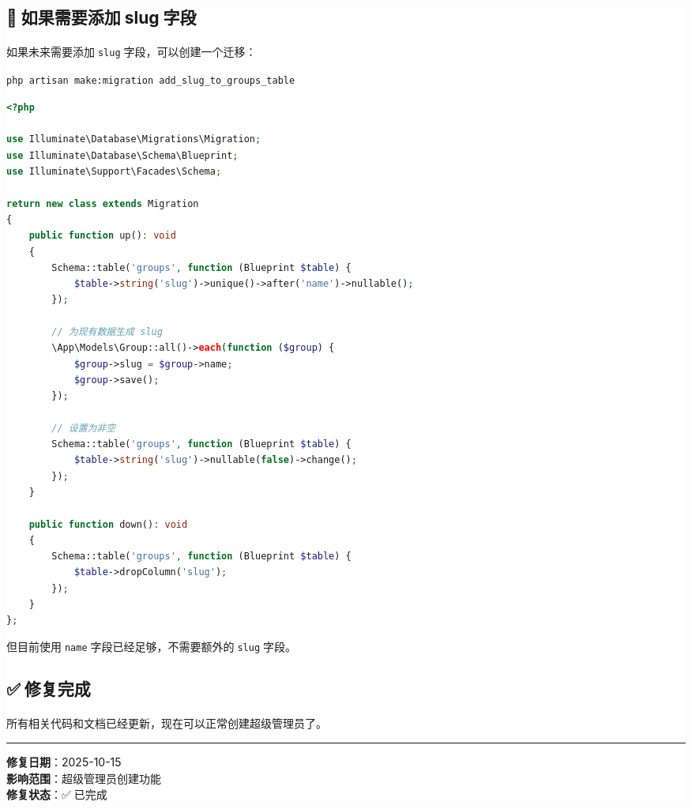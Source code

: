 ## 🔄 如果需要添加 slug 字段

如果未来需要添加 `slug` 字段，可以创建一个迁移：

```bash
php artisan make:migration add_slug_to_groups_table
```

```php
<?php

use Illuminate\Database\Migrations\Migration;
use Illuminate\Database\Schema\Blueprint;
use Illuminate\Support\Facades\Schema;

return new class extends Migration
{
    public function up(): void
    {
        Schema::table('groups', function (Blueprint $table) {
            $table->string('slug')->unique()->after('name')->nullable();
        });
        
        // 为现有数据生成 slug
        \App\Models\Group::all()->each(function ($group) {
            $group->slug = $group->name;
            $group->save();
        });
        
        // 设置为非空
        Schema::table('groups', function (Blueprint $table) {
            $table->string('slug')->nullable(false)->change();
        });
    }

    public function down(): void
    {
        Schema::table('groups', function (Blueprint $table) {
            $table->dropColumn('slug');
        });
    }
};
```

但目前使用 `name` 字段已经足够，不需要额外的 `slug` 字段。

## ✅ 修复完成

所有相关代码和文档已经更新，现在可以正常创建超级管理员了。

---

**修复日期**：2025-10-15  
**影响范围**：超级管理员创建功能  
**修复状态**：✅ 已完成
